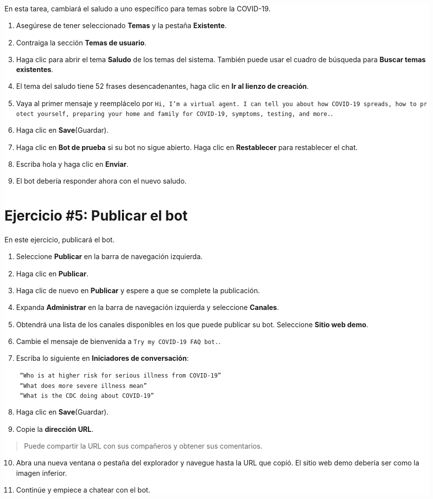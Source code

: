 En esta tarea, cambiará el saludo a uno específico para temas sobre la COVID-19.

1.  Asegúrese de tener seleccionado **Temas** y la pestaña **Existente**.

2.  Contraiga la sección **Temas de usuario**.

3.  Haga clic para abrir el tema **Saludo** de los temas del sistema. También puede usar el cuadro de búsqueda para **Buscar temas existentes**.

4.  El tema del saludo tiene 52 frases desencadenantes, haga clic en **Ir al lienzo de creación**.

5.  Vaya al primer mensaje y reemplácelo por `Hi, I’m a virtual agent. I can tell you about how COVID-19 spreads, how to protect yourself, preparing your home and family for COVID-19, symptoms, testing, and more.`.

6.  Haga clic en **Save**(Guardar).

7.  Haga clic en **Bot de prueba** si su bot no sigue abierto. Haga clic en **Restablecer** para restablecer el chat.

8.  Escriba hola y haga clic en **Enviar**.

9.  El bot debería responder ahora con el nuevo saludo.

# <a name="exercise-5-publish-the-bot"></a>Ejercicio \#5: Publicar el bot

En este ejercicio, publicará el bot.

1.  Seleccione **Publicar** en la barra de navegación izquierda.

2.  Haga clic en **Publicar**.

3.  Haga clic de nuevo en **Publicar** y espere a que se complete la publicación.

4.  Expanda **Administrar** en la barra de navegación izquierda y seleccione **Canales**.

5.  Obtendrá una lista de los canales disponibles en los que puede publicar su bot. Seleccione **Sitio web demo**.

6.  Cambie el mensaje de bienvenida a `Try my COVID-19 FAQ bot.`.

7.  Escriba lo siguiente en **Iniciadores de conversación**:
    ```
     “Who is at higher risk for serious illness from COVID-19”
     “What does more severe illness mean”
     “What is the CDC doing about COVID-19”
    ```
    
8.  Haga clic en **Save**(Guardar).

9.  Copie la **dirección URL**.

> Puede compartir la URL con sus compañeros y obtener sus comentarios. 

10.  Abra una nueva ventana o pestaña del explorador y navegue hasta la URL que copió. El sitio web demo debería ser como la imagen inferior.

11. Continúe y empiece a chatear con el bot.  
    